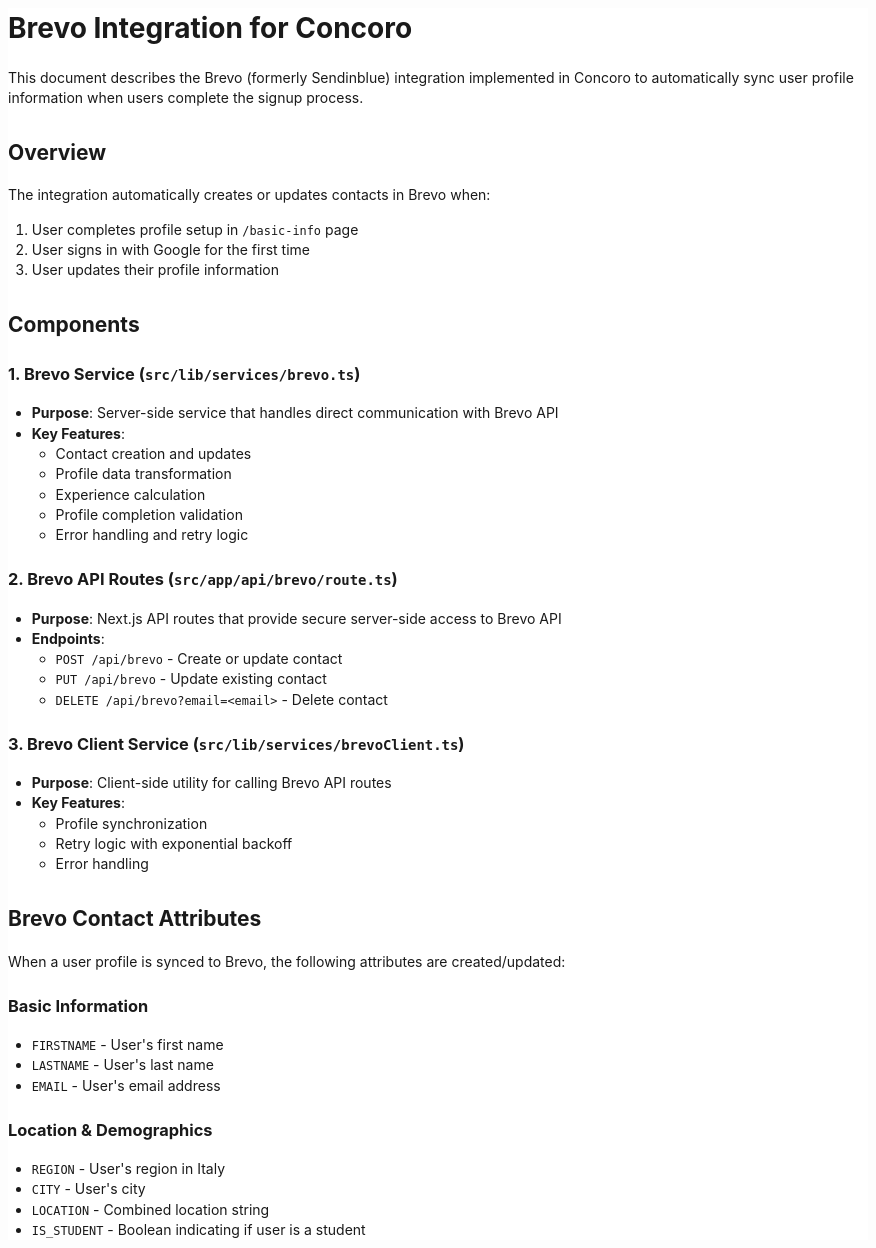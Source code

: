 # Brevo Integration for Concoro

This document describes the Brevo (formerly Sendinblue) integration implemented in Concoro to automatically sync user profile information when users complete the signup process.

## Overview

The integration automatically creates or updates contacts in Brevo when:
1. User completes profile setup in `/basic-info` page
2. User signs in with Google for the first time
3. User updates their profile information

## Components

### 1. Brevo Service (`src/lib/services/brevo.ts`)
- **Purpose**: Server-side service that handles direct communication with Brevo API
- **Key Features**:
  - Contact creation and updates
  - Profile data transformation
  - Experience calculation
  - Profile completion validation
  - Error handling and retry logic

### 2. Brevo API Routes (`src/app/api/brevo/route.ts`)
- **Purpose**: Next.js API routes that provide secure server-side access to Brevo API
- **Endpoints**:
  - `POST /api/brevo` - Create or update contact
  - `PUT /api/brevo` - Update existing contact
  - `DELETE /api/brevo?email=<email>` - Delete contact

### 3. Brevo Client Service (`src/lib/services/brevoClient.ts`)
- **Purpose**: Client-side utility for calling Brevo API routes
- **Key Features**:
  - Profile synchronization
  - Retry logic with exponential backoff
  - Error handling

## Brevo Contact Attributes

When a user profile is synced to Brevo, the following attributes are created/updated:

### Basic Information
- `FIRSTNAME` - User's first name
- `LASTNAME` - User's last name
- `EMAIL` - User's email address

### Location & Demographics
- `REGION` - User's region in Italy
- `CITY` - User's city
- `LOCATION` - Combined location string
- `IS_STUDENT` - Boolean indicating if user is a student
